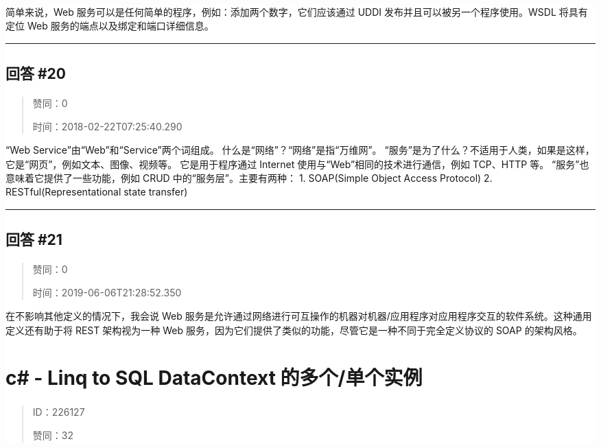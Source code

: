 简单来说，Web 服务可以是任何简单的程序，例如：添加两个数字，它们应该通过 UDDI 发布并且可以被另一个程序使用。WSDL 将具有定位 Web 服务的端点以及绑定和端口详细信息。

* * *

## 回答 #20

> 赞同：0
> 
> 时间：2018-02-22T07:25:40.290

“Web Service”由“Web”和“Service”两个词组成。
什么是“网络”？“网络”是指“万维网”。
“服务”是为了什么？不适用于人类，如果是这样，它是“网页”，例如文本、图像、视频等。
它是用于程序通过 Internet 使用与“Web”相同的技术进行通信，例如 TCP、HTTP 等。
“服务”也意味着它提供了一些功能，例如 CRUD 中的“服务层”。主要有两种：
1\. SOAP(Simple Object Access Protocol)
2\. RESTful(Representational state transfer)

* * *

## 回答 #21

> 赞同：0
> 
> 时间：2019-06-06T21:28:52.350

在不影响其他定义的情况下，我会说 Web 服务是允许通过网络进行可互操作的机器对机器/应用程序对应用程序交互的软件系统。这种通用定义还有助于将 REST 架构视为一种 Web 服务，因为它们提供了类似的功能，尽管它是一种不同于完全定义协议的 SOAP 的架构风格。

# c# - Linq to SQL DataContext 的多个/单个实例

> ID：226127
> 
> 赞同：32
> 
